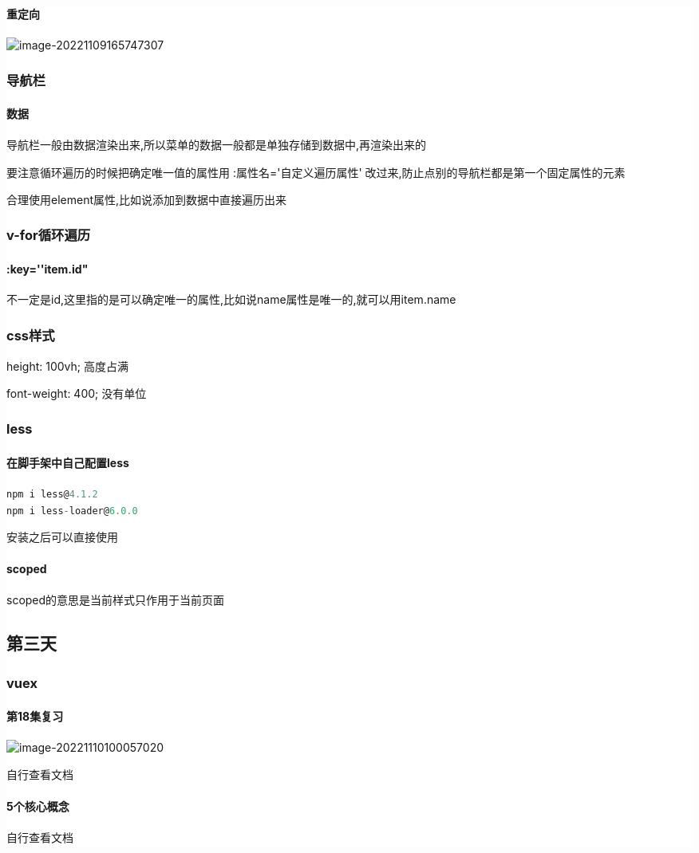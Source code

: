 #### 重定向

![image-20221109165747307](C:\Users\LWJ\AppData\Roaming\Typora\typora-user-images\image-20221109165747307.png)

### 导航栏

#### 数据

导航栏一般由数据渲染出来,所以菜单的数据一般都是单独存储到数据中,再渲染出来的

要注意循环遍历的时候把确定唯一值的属性用   :属性名='自定义遍历属性'  改过来,防止点别的导航栏都是第一个固定属性的元素

合理使用element属性,比如说添加到数据中直接遍历出来

### v-for循环遍历

#### :key=''item.id"

不一定是id,这里指的是可以确定唯一的属性,比如说name属性是唯一的,就可以用item.name

### css样式

height: 100vh;   高度占满

  font-weight: 400; 没有单位

### less

#### 在脚手架中自己配置less

```js
npm i less@4.1.2
npm i less-loader@6.0.0
```

安装之后可以直接使用

#### scoped

scoped的意思是当前样式只作用于当前页面

## 第三天

### vuex

#### 第18集复习

![image-20221110100057020](C:\Users\LWJ\AppData\Roaming\Typora\typora-user-images\image-20221110100057020.png)

自行查看文档

#### 5个核心概念

自行查看文档
